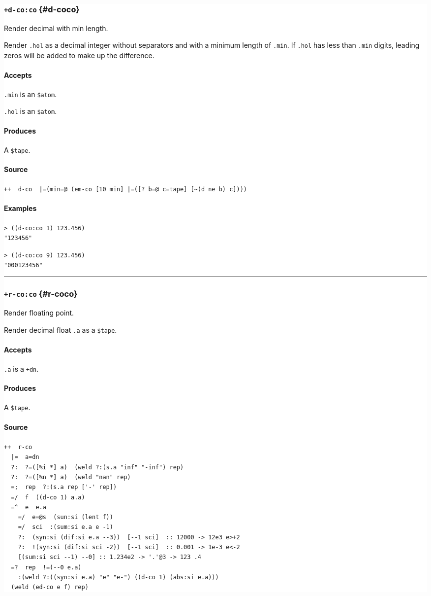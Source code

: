 
### `+d-co:co` {#d-coco}

Render decimal with min length.

Render `.hol` as a decimal integer without separators and with a minimum length of `.min`. If `.hol` has less than `.min` digits, leading zeros will be added to make up the difference.

#### Accepts

`.min` is an `$atom`.

`.hol` is an `$atom`.

#### Produces

A `$tape`.

#### Source

```hoon
++  d-co  |=(min=@ (em-co [10 min] |=([? b=@ c=tape] [~(d ne b) c])))
```

#### Examples

```
> ((d-co:co 1) 123.456)
"123456"
```

```
> ((d-co:co 9) 123.456)
"000123456"
```

---

### `+r-co:co` {#r-coco}

Render floating point.

Render decimal float `.a` as a `$tape`.

#### Accepts

`.a` is a `+dn`.

#### Produces

A `$tape`.

#### Source

```hoon
++  r-co
  |=  a=dn
  ?:  ?=([%i *] a)  (weld ?:(s.a "inf" "-inf") rep)
  ?:  ?=([%n *] a)  (weld "nan" rep)
  =;  rep  ?:(s.a rep ['-' rep])
  =/  f  ((d-co 1) a.a)
  =^  e  e.a
    =/  e=@s  (sun:si (lent f))
    =/  sci  :(sum:si e.a e -1)
    ?:  (syn:si (dif:si e.a --3))  [--1 sci]  :: 12000 -> 12e3 e>+2
    ?:  !(syn:si (dif:si sci -2))  [--1 sci]  :: 0.001 -> 1e-3 e<-2
    [(sum:si sci --1) --0] :: 1.234e2 -> '.'@3 -> 123 .4
  =?  rep  !=(--0 e.a)
    :(weld ?:((syn:si e.a) "e" "e-") ((d-co 1) (abs:si e.a)))
  (weld (ed-co e f) rep)
```
